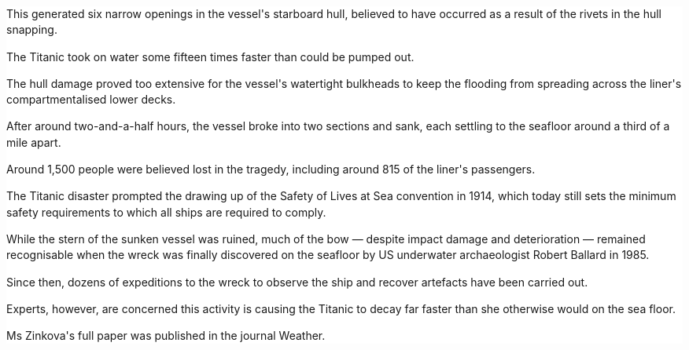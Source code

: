 This generated six narrow openings in the vessel's starboard hull, believed to have occurred as a result of the rivets in the hull snapping.

The Titanic took on water some fifteen times faster than could be pumped out.

The hull damage proved too extensive for the vessel's watertight bulkheads to keep the flooding from spreading across the liner's compartmentalised lower decks.

After around two-and-a-half hours, the vessel broke into two sections and sank, each settling to the seafloor around a third of a mile apart.

Around 1,500 people were believed lost in the tragedy, including around 815 of the liner's passengers.

The Titanic disaster prompted the drawing up of the Safety of Lives at Sea convention in 1914, which today still sets the minimum safety requirements to which all ships are required to comply.

While the stern of the sunken vessel was ruined, much of the bow — despite impact damage and deterioration — remained recognisable when the wreck was finally discovered on the seafloor by US underwater archaeologist Robert Ballard in 1985.

Since then, dozens of expeditions to the wreck to observe the ship and recover artefacts have been carried out.

Experts, however, are concerned this activity is causing the Titanic to decay far faster than she otherwise would on the sea floor.

Ms Zinkova's full paper was published in the journal Weather.